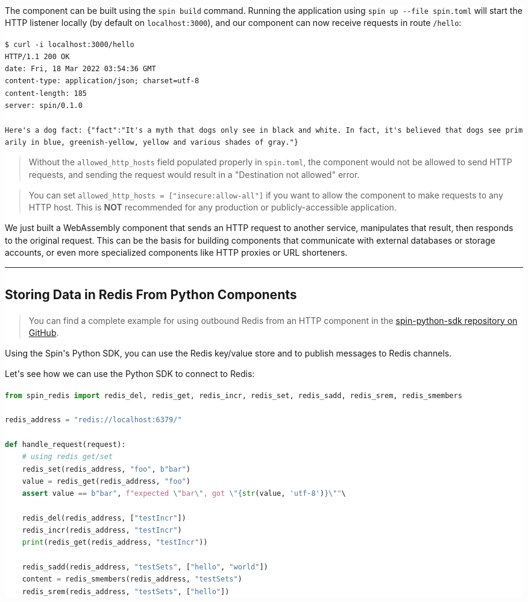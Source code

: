 The component can be built using the `spin build` command. Running the application using `spin up --file spin.toml` will start the HTTP
listener locally (by default on `localhost:3000`), and our component can
now receive requests in route `/hello`:



```text
$ curl -i localhost:3000/hello
HTTP/1.1 200 OK
date: Fri, 18 Mar 2022 03:54:36 GMT
content-type: application/json; charset=utf-8
content-length: 185
server: spin/0.1.0

Here's a dog fact: {"fact":"It's a myth that dogs only see in black and white. In fact, it's believed that dogs see primarily in blue, greenish-yellow, yellow and various shades of gray."}
```

> Without the `allowed_http_hosts` field populated properly in `spin.toml`,
> the component would not be allowed to send HTTP requests, and sending the
> request would result in a "Destination not allowed" error.

> You can set `allowed_http_hosts = ["insecure:allow-all"]` if you want to allow
> the component to make requests to any HTTP host. This is **NOT** recommended
> for any production or publicly-accessible application.

We just built a WebAssembly component that sends an HTTP request to another
service, manipulates that result, then responds to the original request.
This can be the basis for building components that communicate with external
databases or storage accounts, or even more specialized components like HTTP
proxies or URL shorteners.

---

## Storing Data in Redis From Python Components

> You can find a complete example for using outbound Redis from an HTTP component
> in the [spin-python-sdk repository on GitHub](https://github.com/fermyon/spin-python-sdk/blob/main/examples/typescript/outbound_redis/src/app.py).

Using the Spin's Python SDK, you can use the Redis key/value store and to publish messages to Redis channels.

Let's see how we can use the Python SDK to connect to Redis:



```python
from spin_redis import redis_del, redis_get, redis_incr, redis_set, redis_sadd, redis_srem, redis_smembers

redis_address = "redis://localhost:6379/"

def handle_request(request):
    # using redis get/set 
    redis_set(redis_address, "foo", b"bar")
    value = redis_get(redis_address, "foo")
    assert value == b"bar", f"expected \"bar\", got \"{str(value, 'utf-8')}\""\

    redis_del(redis_address, ["testIncr"])
    redis_incr(redis_address, "testIncr")
    print(redis_get(redis_address, "testIncr"))

    redis_sadd(redis_address, "testSets", ["hello", "world"])
    content = redis_smembers(redis_address, "testSets")
    redis_srem(redis_address, "testSets", ["hello"])


```